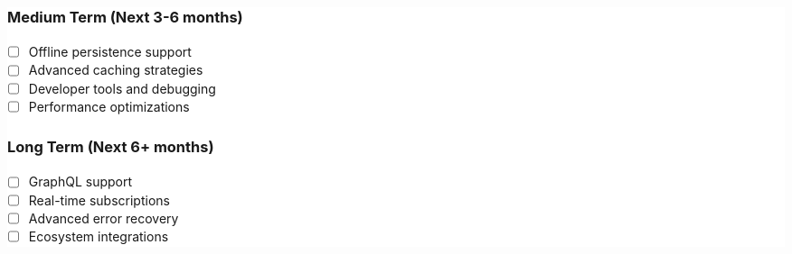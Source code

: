 ### Medium Term (Next 3-6 months)
- [ ] Offline persistence support
- [ ] Advanced caching strategies
- [ ] Developer tools and debugging
- [ ] Performance optimizations

### Long Term (Next 6+ months)
- [ ] GraphQL support
- [ ] Real-time subscriptions
- [ ] Advanced error recovery
- [ ] Ecosystem integrations
